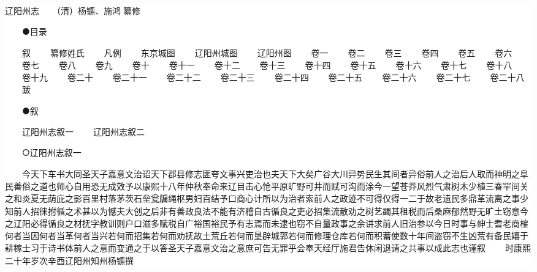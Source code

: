 辽阳州志　　（清）杨镳、施鸿 纂修 

　　●目录 

　　叙 
　　纂修姓氏 
　　凡例 
　　东京城图 
　　辽阳州城图 
　　辽阳州图 
　　卷一 
　　卷二 
　　卷三 
　　卷四 
　　卷五 
　　卷六 
　　卷七 
　　卷八 
　　卷九 
　　卷十 
　　卷十一 
　　卷十二 
　　卷十三 
　　卷十四 
　　卷十五 
　　卷十六 
　　卷十七 
　　卷十八 
　　卷十九 
　　卷二十 
　　卷二十一 
　　卷二十二 
　　卷二十三 
　　卷二十四 
　　卷二十五 
　　卷二十六 
　　卷二十七 
　　卷二十八 
　　跋 

　　●叙 

　　辽阳州志叙一 
　　辽阳州志叙二 

　　○辽阳州志叙一 

　　今天下车书大同圣天子嘉意文治诏天下郡县修志匪夸文事兴吏治也夫天下大矣广谷大川异势民生其间者异俗前人之治后人取而神明之阜民善俗之道也师心自用恐无成效予以康熙十八年仲秋奉命来辽目击心怆平原旷野可井而赋可沟而涂今一望苍莽风烈气肃树木少植三春罕间关之和炎夏无荫庇之影百里村落茅茨石垒瓮牖绳枢男妇百结予口商心计所以为治者索前人之政迹不可得仅得一二于故老遗民多鼎革流离之事少知前人招徕拊循之术甚以为憾夫大创之后非有善政良法不能有济稽自古循良之吏必招集流散劝之树艺蠲其租税而后桑麻郁然野无旷土窃意今之辽阳必得循良之材抚字教训则户口滋多赋税自广裕国裕民予有志焉而未逮也窃不自量政事之余讲求前人旧治参以今日时事与绅士耆老商榷何者当因何者当革何者当兴若何而招集若何而劝抚故土荒丘若何而垦辟城郭若何而修理仓库若何而积蓄使数十年间盗窃不生凶荒有备民嬉于耕稼士习于诗书体前人之意而变通之于以答圣天子嘉意文治之意庶可告无罪乎会奉天经厅施君告休闲退请之共事以成此志也谨叙 
　　时康熙二十年岁次辛酉辽阳州知州杨镳撰 
